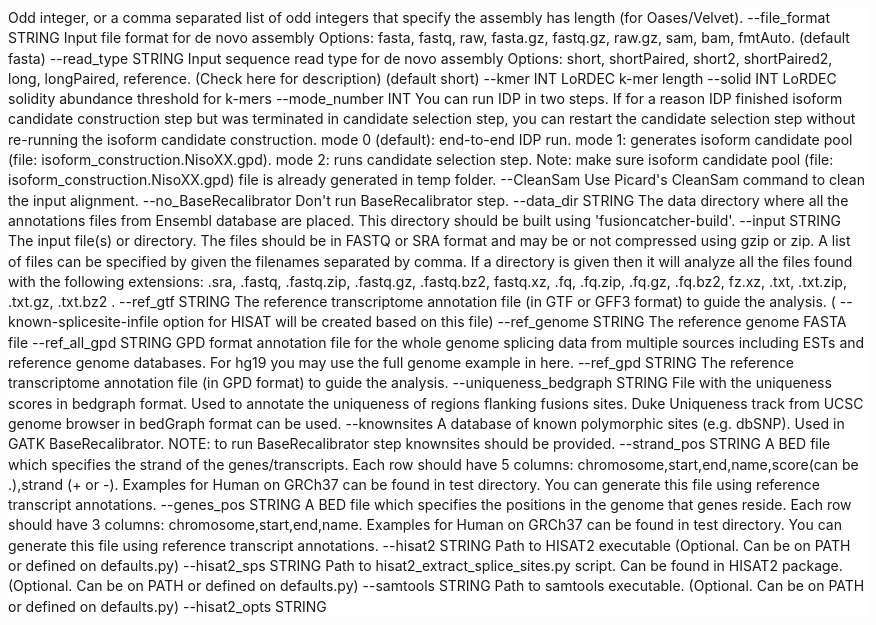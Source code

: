 Odd integer, or a comma separated list of odd integers that specify the assembly has length (for Oases/Velvet).
--file_format STRING
Input file format for de novo assembly Options: fasta, fastq, raw, fasta.gz, fastq.gz, raw.gz, sam, bam, fmtAuto. (default fasta)
--read_type STRING
Input sequence read type for de novo assembly Options: short, shortPaired, short2, shortPaired2, long, longPaired, reference. (Check here for description) (default short)
--kmer INT
LoRDEC k-mer length
--solid INT
LoRDEC solidity abundance threshold for k-mers
--mode_number INT
You can run IDP in two steps. If for a reason IDP finished isoform candidate construction step but was terminated in candidate selection step, you can restart the candidate selection step without re-running the isoform candidate construction. mode 0 (default): end-to-end IDP run. mode 1: generates isoform candidate pool (file: isoform_construction.NisoXX.gpd). mode 2: runs candidate selection step. Note: make sure isoform candidate pool (file: isoform_construction.NisoXX.gpd) file is already generated in temp folder.
--CleanSam
Use Picard's CleanSam command to clean the input alignment.
--no_BaseRecalibrator
Don't run BaseRecalibrator step.
--data_dir STRING
The data directory where all the annotations files from Ensembl database are placed. This directory should be built using 'fusioncatcher-build'.
--input STRING
The input file(s) or directory. The files should be in FASTQ or SRA format and may be or not compressed using gzip or zip. A list of files can be specified by given the filenames separated by comma. If a directory is given then it will analyze all the files found with the following extensions: .sra, .fastq, .fastq.zip, .fastq.gz, .fastq.bz2, fastq.xz, .fq, .fq.zip, .fq.gz, .fq.bz2, fz.xz, .txt, .txt.zip, .txt.gz, .txt.bz2 .
--ref_gtf STRING
The reference transcriptome annotation file (in GTF or GFF3 format) to guide the analysis. ( --known-splicesite-infile option for HISAT will be created based on this file)
--ref_genome STRING
The reference genome FASTA file
--ref_all_gpd STRING
GPD format annotation file for the whole genome splicing data from multiple sources including ESTs and reference genome databases. For hg19 you may use the full genome example in here.
--ref_gpd STRING
The reference transcriptome annotation file (in GPD format) to guide the analysis.
--uniqueness_bedgraph STRING
File with the uniqueness scores in bedgraph format. Used to annotate the uniqueness of regions flanking fusions sites. Duke Uniqueness track from UCSC genome browser in bedGraph format can be used.
--knownsites
A database of known polymorphic sites (e.g. dbSNP). Used in GATK BaseRecalibrator. NOTE: to run BaseRecalibrator step knownsites should be provided.
--strand_pos STRING
A BED file which specifies the strand of the genes/transcripts. Each row should have 5 columns: chromosome,start,end,name,score(can be .),strand (+ or -). Examples for Human on GRCh37 can be found in test directory. You can generate this file using reference transcript annotations.
--genes_pos STRING
A BED file which specifies the positions in the genome that genes reside. Each row should have 3 columns: chromosome,start,end,name. Examples for Human on GRCh37 can be found in test directory. You can generate this file using reference transcript annotations.
--hisat2 STRING
Path to HISAT2 executable (Optional. Can be on PATH or defined on defaults.py)
--hisat2_sps STRING
Path to hisat2_extract_splice_sites.py script. Can be found in HISAT2 package. (Optional. Can be on PATH or defined on defaults.py)
--samtools STRING
Path to samtools executable. (Optional. Can be on PATH or defined on defaults.py)
--hisat2_opts STRING